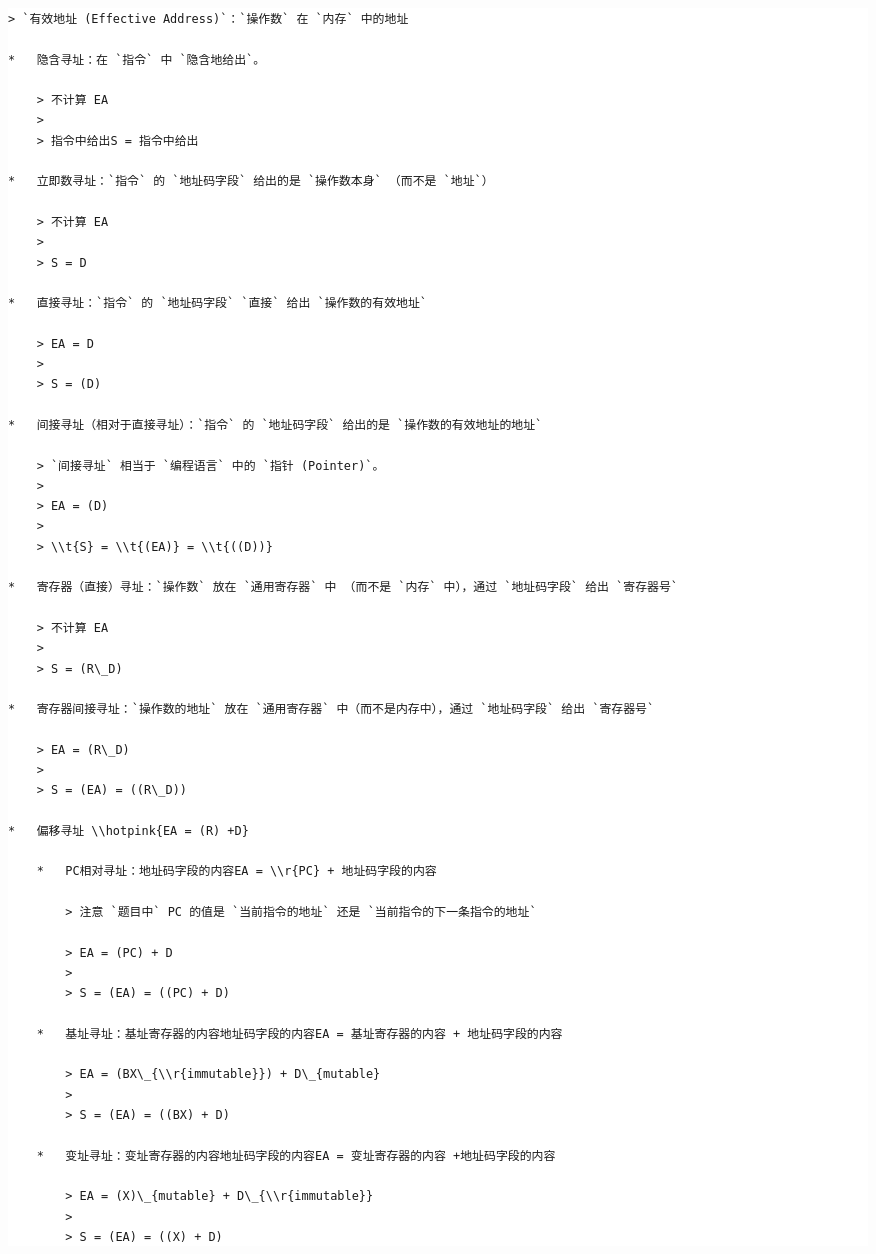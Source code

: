     > `有效地址 (Effective Address)`：`操作数` 在 `内存` 中的地址
    
    *   隐含寻址：在 `指令` 中 `隐含地给出`。
        
        > 不计算 EA
        > 
        > 指令中给出S = 指令中给出
        
    *   立即数寻址：`指令` 的 `地址码字段` 给出的是 `操作数本身` （而不是 `地址`）
        
        > 不计算 EA
        > 
        > S = D
        
    *   直接寻址：`指令` 的 `地址码字段` `直接` 给出 `操作数的有效地址`
        
        > EA = D
        > 
        > S = (D)
        
    *   间接寻址（相对于直接寻址）：`指令` 的 `地址码字段` 给出的是 `操作数的有效地址的地址`
        
        > `间接寻址` 相当于 `编程语言` 中的 `指针 (Pointer)`。
        > 
        > EA = (D)
        > 
        > \\t{S} = \\t{(EA)} = \\t{((D))}
        
    *   寄存器（直接）寻址：`操作数` 放在 `通用寄存器` 中 （而不是 `内存` 中），通过 `地址码字段` 给出 `寄存器号`
        
        > 不计算 EA
        > 
        > S = (R\_D)
        
    *   寄存器间接寻址：`操作数的地址` 放在 `通用寄存器` 中（而不是内存中），通过 `地址码字段` 给出 `寄存器号`
        
        > EA = (R\_D)
        > 
        > S = (EA) = ((R\_D))
        
    *   偏移寻址 \\hotpink{EA = (R) +D}
        
        *   PC相对寻址：地址码字段的内容EA = \\r{PC} + 地址码字段的内容
            
            > 注意 `题目中` PC 的值是 `当前指令的地址` 还是 `当前指令的下一条指令的地址`
            
            > EA = (PC) + D
            > 
            > S = (EA) = ((PC) + D)
            
        *   基址寻址：基址寄存器的内容地址码字段的内容EA = 基址寄存器的内容 + 地址码字段的内容
            
            > EA = (BX\_{\\r{immutable}}) + D\_{mutable}
            > 
            > S = (EA) = ((BX) + D)
            
        *   变址寻址：变址寄存器的内容地址码字段的内容EA = 变址寄存器的内容 +地址码字段的内容
            
            > EA = (X)\_{mutable} + D\_{\\r{immutable}}
            > 
            > S = (EA) = ((X) + D)
            